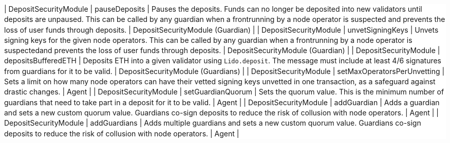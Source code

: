 | DepositSecurityModule                     | pauseDeposits                                          | Pauses the deposits. Funds can no longer be deposited into new validators until deposits are unpaused. This can be called by any guardian when a frontrunning by a node operator is suspected and prevents the loss of user funds through deposits.                                                                                                                                                                                                                                                                                                                                                            | DepositSecurityModule (Guardian)                                                             |
| DepositSecurityModule                     | unvetSigningKeys                                       | Unvets signing keys for the given node operators. This can be called by any guardian when a frontrunning by a node operator is suspectedand prevents the loss of user funds through deposits.                                                                                                                                                                                                                                                                                                                                                                                                                  | DepositSecurityModule (Guardian)                                                             |
| DepositSecurityModule                     | depositsBufferedETH                                    | Deposits ETH into a given validator using `Lido.deposit`. The message must include at least 4/6 signatures from guardians for it to be valid.                                                                                                                                                                                                                                                                                                                                                                                                                                                                  | DepositSecurityModule (Guardians)                                                            |
| DepositSecurityModule                     | setMaxOperatorsPerUnvetting                            | Sets a limit on how many node operators can have their vetted signing keys unvetted in one transaction, as a safeguard against drastic changes.                                                                                                                                                                                                                                                                                                                                                                                                                                                                | Agent                                                                                        |
| DepositSecurityModule                     | setGuardianQuorum                                      | Sets the quorum value. This is the minimum number of guardians that need to take part in a deposit for it to be valid.                                                                                                                                                                                                                                                                                                                                                                                                                                                                                         | Agent                                                                                        |
| DepositSecurityModule                     | addGuardian                                            | Adds a guardian and sets a new custom quorum value. Guardians co-sign deposits to reduce the risk of collusion with node operators.                                                                                                                                                                                                                                                                                                                                                                                                                                                                            | Agent                                                                                        |
| DepositSecurityModule                     | addGuardians                                           | Adds multiple guardians and sets a new custom quorum value. Guardians co-sign deposits to reduce the risk of collusion with node operators.                                                                                                                                                                                                                                                                                                                                                                                                                                                                    | Agent                                                                                        |